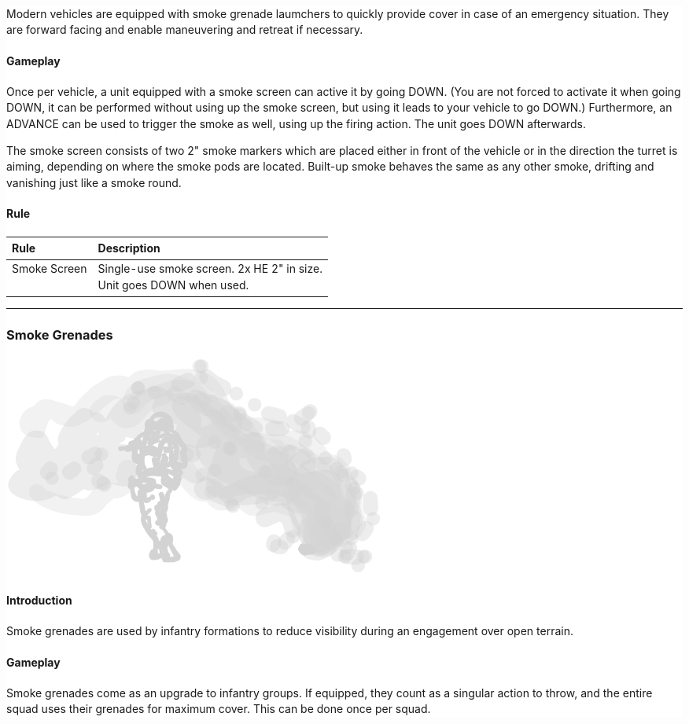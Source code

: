 Modern vehicles are equipped with smoke grenade laumchers to quickly provide cover
in case of an emergency situation. They are forward facing and enable maneuvering
and retreat if necessary.

#### Gameplay

Once per vehicle, a unit equipped with a smoke screen can active it by going DOWN.
(You are not forced to activate it when going DOWN, it can be performed without
using up the smoke screen, but using it leads to your vehicle to go DOWN.)
Furthermore, an ADVANCE can be used to trigger the smoke as well, using up the
firing action. The unit goes DOWN afterwards.

The smoke screen consists of two 2" smoke markers which are placed either in front
of the vehicle or in the direction the turret is aiming, depending on where the
smoke pods are located. Built-up smoke behaves the same as any other smoke,
drifting and vanishing just like a smoke round.

#### Rule

| Rule | Description |
| :--- | :--- |
| Smoke Screen | Single-use smoke screen. 2x HE 2" in size.<br>Unit goes DOWN when used. |

***

### Smoke Grenades

![ich nebel selbst](./ressources/smoke-grenade.excalidraw.png)

#### Introduction

Smoke grenades are used by infantry formations to reduce visibility during an
engagement over open terrain.

#### Gameplay

Smoke grenades come as an upgrade to infantry groups. If equipped, they count as
a singular action to throw, and the entire squad uses their grenades for maximum
cover. This can be done once per squad.

